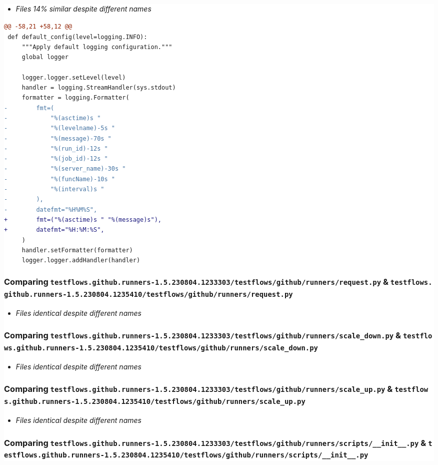  * *Files 14% similar despite different names*

```diff
@@ -58,21 +58,12 @@
 def default_config(level=logging.INFO):
     """Apply default logging configuration."""
     global logger
 
     logger.logger.setLevel(level)
     handler = logging.StreamHandler(sys.stdout)
     formatter = logging.Formatter(
-        fmt=(
-            "%(asctime)s "
-            "%(levelname)-5s "
-            "%(message)-70s "
-            "%(run_id)-12s "
-            "%(job_id)-12s "
-            "%(server_name)-30s "
-            "%(funcName)-10s "
-            "%(interval)s "
-        ),
-        datefmt="%H%M%S",
+        fmt=("%(asctime)s " "%(message)s"),
+        datefmt="%H:%M:%S",
     )
     handler.setFormatter(formatter)
     logger.logger.addHandler(handler)
```

### Comparing `testflows.github.runners-1.5.230804.1233303/testflows/github/runners/request.py` & `testflows.github.runners-1.5.230804.1235410/testflows/github/runners/request.py`

 * *Files identical despite different names*

### Comparing `testflows.github.runners-1.5.230804.1233303/testflows/github/runners/scale_down.py` & `testflows.github.runners-1.5.230804.1235410/testflows/github/runners/scale_down.py`

 * *Files identical despite different names*

### Comparing `testflows.github.runners-1.5.230804.1233303/testflows/github/runners/scale_up.py` & `testflows.github.runners-1.5.230804.1235410/testflows/github/runners/scale_up.py`

 * *Files identical despite different names*

### Comparing `testflows.github.runners-1.5.230804.1233303/testflows/github/runners/scripts/__init__.py` & `testflows.github.runners-1.5.230804.1235410/testflows/github/runners/scripts/__init__.py`
